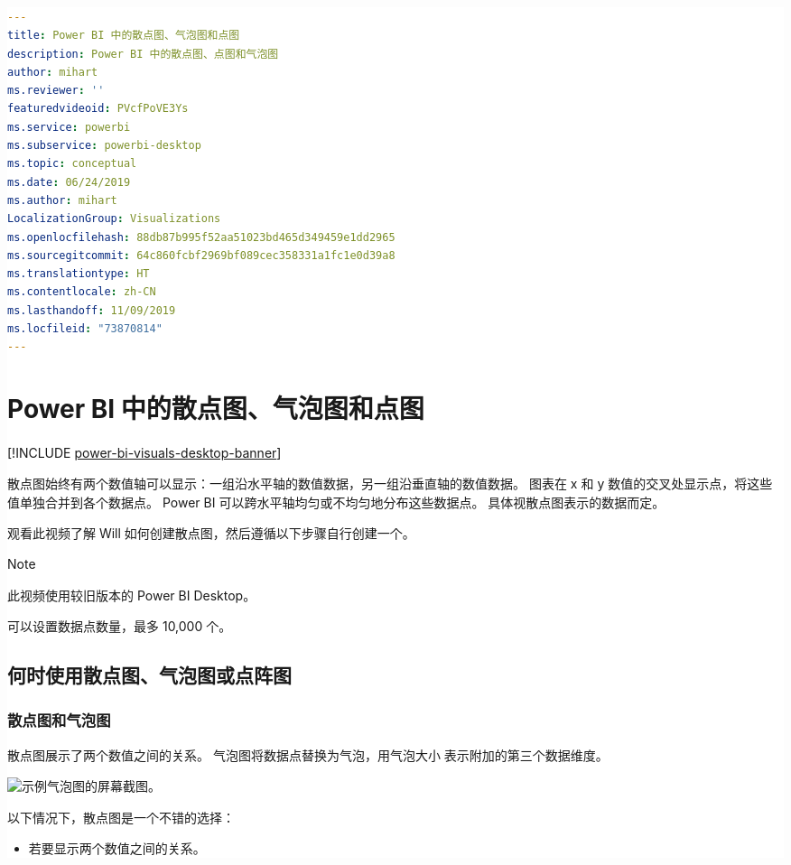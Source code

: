 ```yaml
---
title: Power BI 中的散点图、气泡图和点图
description: Power BI 中的散点图、点图和气泡图
author: mihart
ms.reviewer: ''
featuredvideoid: PVcfPoVE3Ys
ms.service: powerbi
ms.subservice: powerbi-desktop
ms.topic: conceptual
ms.date: 06/24/2019
ms.author: mihart
LocalizationGroup: Visualizations
ms.openlocfilehash: 88db87b995f52aa51023bd465d349459e1dd2965
ms.sourcegitcommit: 64c860fcbf2969bf089cec358331a1fc1e0d39a8
ms.translationtype: HT
ms.contentlocale: zh-CN
ms.lasthandoff: 11/09/2019
ms.locfileid: "73870814"
---
```

# <a name="scatter-charts-bubble-charts-and-dot-plot-charts-in-power-bi"></a>Power BI 中的散点图、气泡图和点图

[!INCLUDE [power-bi-visuals-desktop-banner](../includes/power-bi-visuals-desktop-banner.md)]

散点图始终有两个数值轴可以显示：一组沿水平轴的数值数据，另一组沿垂直轴的数值数据。 图表在 x 和 y 数值的交叉处显示点，将这些值单独合并到各个数据点。 Power BI 可以跨水平轴均匀或不均匀地分布这些数据点。 具体视散点图表示的数据而定。

观看此视频了解 Will 如何创建散点图，然后遵循以下步骤自行创建一个。
   > [!NOTE]
   > 此视频使用较旧版本的 Power BI Desktop。
   > 
   > 
<iframe width="560" height="315" src="https://www.youtube.com/embed/PVcfPoVE3Ys?list=PL1N57mwBHtN0JFoKSR0n-tBkUJHeMP2cP" frameborder="0" allowfullscreen></iframe>

可以设置数据点数量，最多 10,000 个。  

## <a name="when-to-use-a-scatter-chart-bubble-chart-or-a-dot-plot-chart"></a>何时使用散点图、气泡图或点阵图

### <a name="scatter-and-bubble-charts"></a>散点图和气泡图

散点图展示了两个数值之间的关系。 气泡图将数据点替换为气泡，用气泡大小  表示附加的第三个数据维度。

![示例气泡图的屏幕截图。](media/power-bi-visualization-scatter/power-bi-bubble-chart.png)

以下情况下，散点图是一个不错的选择：

* 若要显示两个数值之间的关系。
